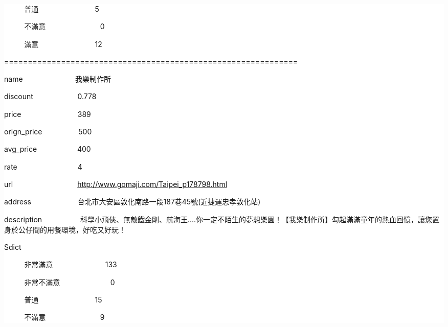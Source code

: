 &nbsp;&nbsp;&nbsp;&nbsp;&nbsp;&nbsp;&nbsp;&nbsp;&nbsp;&nbsp;普通&nbsp;&nbsp;&nbsp;&nbsp;&nbsp;&nbsp;&nbsp;&nbsp;&nbsp;&nbsp;&nbsp;&nbsp;&nbsp;&nbsp;&nbsp;&nbsp;&nbsp;&nbsp;&nbsp;&nbsp;&nbsp;&nbsp;&nbsp;&nbsp;&nbsp;&nbsp;&nbsp;&nbsp;5

&nbsp;&nbsp;&nbsp;&nbsp;&nbsp;&nbsp;&nbsp;&nbsp;&nbsp;&nbsp;不滿意&nbsp;&nbsp;&nbsp;&nbsp;&nbsp;&nbsp;&nbsp;&nbsp;&nbsp;&nbsp;&nbsp;&nbsp;&nbsp;&nbsp;&nbsp;&nbsp;&nbsp;&nbsp;&nbsp;&nbsp;&nbsp;&nbsp;&nbsp;&nbsp;&nbsp;&nbsp;&nbsp;0

&nbsp;&nbsp;&nbsp;&nbsp;&nbsp;&nbsp;&nbsp;&nbsp;&nbsp;&nbsp;滿意&nbsp;&nbsp;&nbsp;&nbsp;&nbsp;&nbsp;&nbsp;&nbsp;&nbsp;&nbsp;&nbsp;&nbsp;&nbsp;&nbsp;&nbsp;&nbsp;&nbsp;&nbsp;&nbsp;&nbsp;&nbsp;&nbsp;&nbsp;&nbsp;&nbsp;&nbsp;&nbsp;&nbsp;12


==============================================================

name&nbsp;&nbsp;&nbsp;&nbsp;&nbsp;&nbsp;&nbsp;&nbsp;&nbsp;&nbsp;&nbsp;&nbsp;&nbsp;&nbsp;&nbsp;&nbsp;&nbsp;&nbsp;&nbsp;&nbsp;&nbsp;&nbsp;&nbsp;&nbsp;&nbsp;&nbsp;我樂制作所

discount&nbsp;&nbsp;&nbsp;&nbsp;&nbsp;&nbsp;&nbsp;&nbsp;&nbsp;&nbsp;&nbsp;&nbsp;&nbsp;&nbsp;&nbsp;&nbsp;&nbsp;&nbsp;&nbsp;&nbsp;&nbsp;&nbsp;0.778

price&nbsp;&nbsp;&nbsp;&nbsp;&nbsp;&nbsp;&nbsp;&nbsp;&nbsp;&nbsp;&nbsp;&nbsp;&nbsp;&nbsp;&nbsp;&nbsp;&nbsp;&nbsp;&nbsp;&nbsp;&nbsp;&nbsp;&nbsp;&nbsp;&nbsp;&nbsp;&nbsp;&nbsp;389

orign_price&nbsp;&nbsp;&nbsp;&nbsp;&nbsp;&nbsp;&nbsp;&nbsp;&nbsp;&nbsp;&nbsp;&nbsp;&nbsp;&nbsp;&nbsp;&nbsp;&nbsp;&nbsp;500

avg_price&nbsp;&nbsp;&nbsp;&nbsp;&nbsp;&nbsp;&nbsp;&nbsp;&nbsp;&nbsp;&nbsp;&nbsp;&nbsp;&nbsp;&nbsp;&nbsp;&nbsp;&nbsp;&nbsp;&nbsp;400

rate&nbsp;&nbsp;&nbsp;&nbsp;&nbsp;&nbsp;&nbsp;&nbsp;&nbsp;&nbsp;&nbsp;&nbsp;&nbsp;&nbsp;&nbsp;&nbsp;&nbsp;&nbsp;&nbsp;&nbsp;&nbsp;&nbsp;&nbsp;&nbsp;&nbsp;&nbsp;&nbsp;&nbsp;&nbsp;&nbsp;4

url&nbsp;&nbsp;&nbsp;&nbsp;&nbsp;&nbsp;&nbsp;&nbsp;&nbsp;&nbsp;&nbsp;&nbsp;&nbsp;&nbsp;&nbsp;&nbsp;&nbsp;&nbsp;&nbsp;&nbsp;&nbsp;&nbsp;&nbsp;&nbsp;&nbsp;&nbsp;&nbsp;&nbsp;&nbsp;&nbsp;&nbsp;&nbsp;http://www.gomaji.com/Taipei_p178798.html

address&nbsp;&nbsp;&nbsp;&nbsp;&nbsp;&nbsp;&nbsp;&nbsp;&nbsp;&nbsp;&nbsp;&nbsp;&nbsp;&nbsp;&nbsp;&nbsp;&nbsp;&nbsp;&nbsp;&nbsp;&nbsp;&nbsp;&nbsp;台北市大安區敦化南路一段187巷45號(近捷運忠孝敦化站)

description&nbsp;&nbsp;&nbsp;&nbsp;&nbsp;&nbsp;&nbsp;&nbsp;&nbsp;&nbsp;&nbsp;&nbsp;&nbsp;&nbsp;&nbsp;&nbsp;&nbsp;&nbsp;&nbsp;科學小飛俠、無敵鐵金剛、航海王....你一定不陌生的夢想樂園！【我樂制作所】勾起滿滿童年的熱血回憶，讓您置身於公仔間的用餐環境，好吃又好玩！

Sdict

&nbsp;&nbsp;&nbsp;&nbsp;&nbsp;&nbsp;&nbsp;&nbsp;&nbsp;&nbsp;非常滿意&nbsp;&nbsp;&nbsp;&nbsp;&nbsp;&nbsp;&nbsp;&nbsp;&nbsp;&nbsp;&nbsp;&nbsp;&nbsp;&nbsp;&nbsp;&nbsp;&nbsp;&nbsp;&nbsp;&nbsp;&nbsp;&nbsp;&nbsp;&nbsp;&nbsp;&nbsp;133

&nbsp;&nbsp;&nbsp;&nbsp;&nbsp;&nbsp;&nbsp;&nbsp;&nbsp;&nbsp;非常不滿意&nbsp;&nbsp;&nbsp;&nbsp;&nbsp;&nbsp;&nbsp;&nbsp;&nbsp;&nbsp;&nbsp;&nbsp;&nbsp;&nbsp;&nbsp;&nbsp;&nbsp;&nbsp;&nbsp;&nbsp;&nbsp;&nbsp;&nbsp;&nbsp;&nbsp;0

&nbsp;&nbsp;&nbsp;&nbsp;&nbsp;&nbsp;&nbsp;&nbsp;&nbsp;&nbsp;普通&nbsp;&nbsp;&nbsp;&nbsp;&nbsp;&nbsp;&nbsp;&nbsp;&nbsp;&nbsp;&nbsp;&nbsp;&nbsp;&nbsp;&nbsp;&nbsp;&nbsp;&nbsp;&nbsp;&nbsp;&nbsp;&nbsp;&nbsp;&nbsp;&nbsp;&nbsp;&nbsp;&nbsp;15

&nbsp;&nbsp;&nbsp;&nbsp;&nbsp;&nbsp;&nbsp;&nbsp;&nbsp;&nbsp;不滿意&nbsp;&nbsp;&nbsp;&nbsp;&nbsp;&nbsp;&nbsp;&nbsp;&nbsp;&nbsp;&nbsp;&nbsp;&nbsp;&nbsp;&nbsp;&nbsp;&nbsp;&nbsp;&nbsp;&nbsp;&nbsp;&nbsp;&nbsp;&nbsp;&nbsp;&nbsp;&nbsp;9
